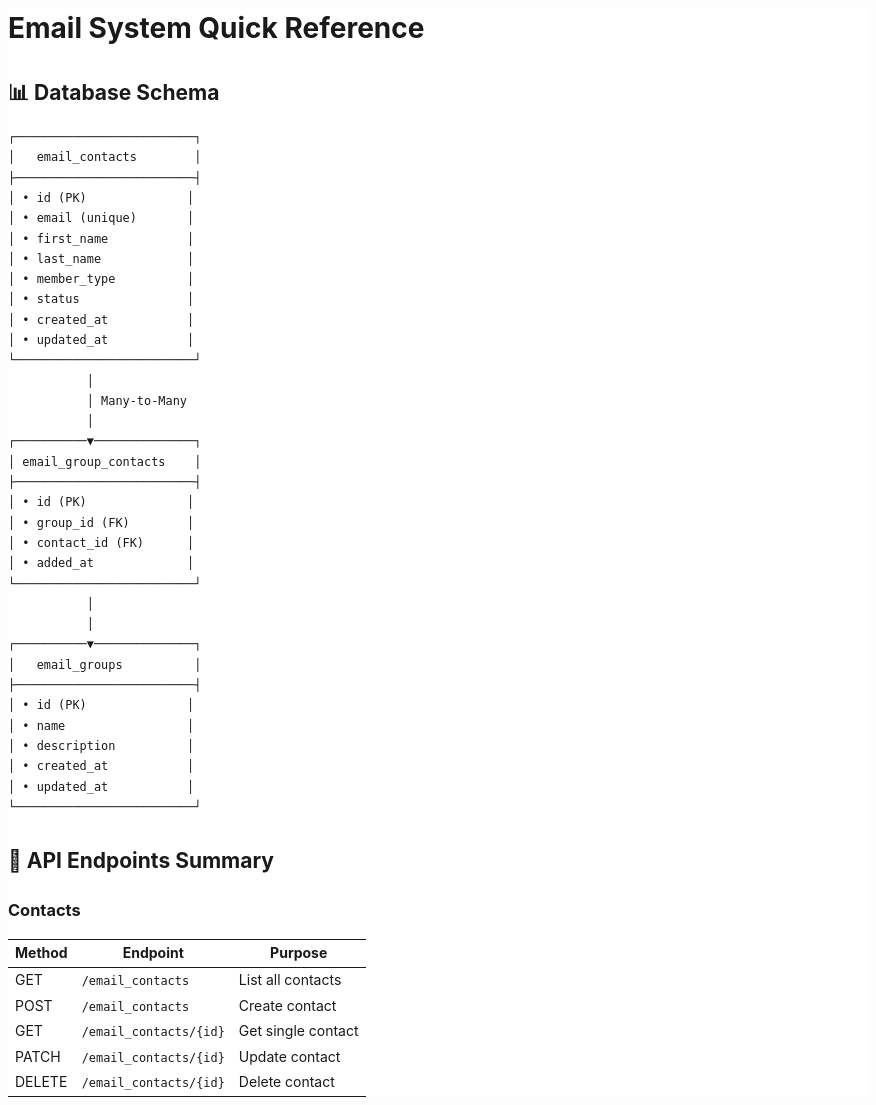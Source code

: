 # Email System Quick Reference

## 📊 Database Schema

```
┌─────────────────────────┐
│   email_contacts        │
├─────────────────────────┤
│ • id (PK)              │
│ • email (unique)       │
│ • first_name           │
│ • last_name            │
│ • member_type          │
│ • status               │
│ • created_at           │
│ • updated_at           │
└─────────────────────────┘
           │
           │ Many-to-Many
           │
┌──────────▼──────────────┐
│ email_group_contacts    │
├─────────────────────────┤
│ • id (PK)              │
│ • group_id (FK)        │
│ • contact_id (FK)      │
│ • added_at             │
└─────────────────────────┘
           │
           │
┌──────────▼──────────────┐
│   email_groups          │
├─────────────────────────┤
│ • id (PK)              │
│ • name                 │
│ • description          │
│ • created_at           │
│ • updated_at           │
└─────────────────────────┘
```

## 🔌 API Endpoints Summary

### Contacts
| Method | Endpoint | Purpose |
|--------|----------|---------|
| GET | `/email_contacts` | List all contacts |
| POST | `/email_contacts` | Create contact |
| GET | `/email_contacts/{id}` | Get single contact |
| PATCH | `/email_contacts/{id}` | Update contact |
| DELETE | `/email_contacts/{id}` | Delete contact |
